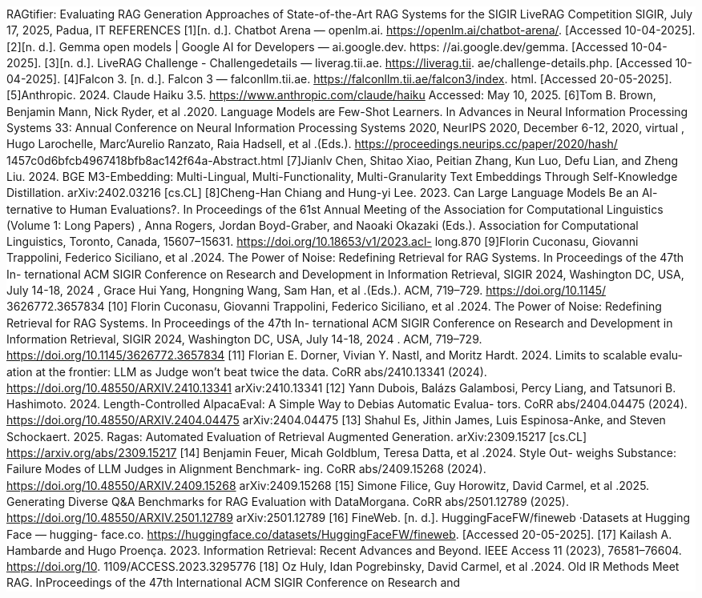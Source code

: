 RAGtifier: Evaluating RAG Generation Approaches of State-of-the-Art RAG Systems for the SIGIR LiveRAG Competition SIGIR, July 17, 2025, Padua, IT
REFERENCES
[1][n. d.]. Chatbot Arena — openlm.ai. https://openlm.ai/chatbot-arena/. [Accessed
10-04-2025].
[2][n. d.]. Gemma open models | Google AI for Developers — ai.google.dev. https:
//ai.google.dev/gemma. [Accessed 10-04-2025].
[3][n. d.]. LiveRAG Challenge - Challengedetails — liverag.tii.ae. https://liverag.tii.
ae/challenge-details.php. [Accessed 10-04-2025].
[4]Falcon 3. [n. d.]. Falcon 3 — falconllm.tii.ae. https://falconllm.tii.ae/falcon3/index.
html. [Accessed 20-05-2025].
[5]Anthropic. 2024. Claude Haiku 3.5. https://www.anthropic.com/claude/haiku
Accessed: May 10, 2025.
[6]Tom B. Brown, Benjamin Mann, Nick Ryder, et al .2020. Language Models
are Few-Shot Learners. In Advances in Neural Information Processing Systems
33: Annual Conference on Neural Information Processing Systems 2020, NeurIPS
2020, December 6-12, 2020, virtual , Hugo Larochelle, Marc’Aurelio Ranzato,
Raia Hadsell, et al .(Eds.). https://proceedings.neurips.cc/paper/2020/hash/
1457c0d6bfcb4967418bfb8ac142f64a-Abstract.html
[7]Jianlv Chen, Shitao Xiao, Peitian Zhang, Kun Luo, Defu Lian, and Zheng Liu.
2024. BGE M3-Embedding: Multi-Lingual, Multi-Functionality, Multi-Granularity
Text Embeddings Through Self-Knowledge Distillation. arXiv:2402.03216 [cs.CL]
[8]Cheng-Han Chiang and Hung-yi Lee. 2023. Can Large Language Models Be an Al-
ternative to Human Evaluations?. In Proceedings of the 61st Annual Meeting of the
Association for Computational Linguistics (Volume 1: Long Papers) , Anna Rogers,
Jordan Boyd-Graber, and Naoaki Okazaki (Eds.). Association for Computational
Linguistics, Toronto, Canada, 15607–15631. https://doi.org/10.18653/v1/2023.acl-
long.870
[9]Florin Cuconasu, Giovanni Trappolini, Federico Siciliano, et al .2024. The Power
of Noise: Redefining Retrieval for RAG Systems. In Proceedings of the 47th In-
ternational ACM SIGIR Conference on Research and Development in Information
Retrieval, SIGIR 2024, Washington DC, USA, July 14-18, 2024 , Grace Hui Yang,
Hongning Wang, Sam Han, et al .(Eds.). ACM, 719–729. https://doi.org/10.1145/
3626772.3657834
[10] Florin Cuconasu, Giovanni Trappolini, Federico Siciliano, et al .2024. The Power
of Noise: Redefining Retrieval for RAG Systems. In Proceedings of the 47th In-
ternational ACM SIGIR Conference on Research and Development in Information
Retrieval, SIGIR 2024, Washington DC, USA, July 14-18, 2024 . ACM, 719–729.
https://doi.org/10.1145/3626772.3657834
[11] Florian E. Dorner, Vivian Y. Nastl, and Moritz Hardt. 2024. Limits to scalable evalu-
ation at the frontier: LLM as Judge won’t beat twice the data. CoRR abs/2410.13341
(2024). https://doi.org/10.48550/ARXIV.2410.13341 arXiv:2410.13341
[12] Yann Dubois, Balázs Galambosi, Percy Liang, and Tatsunori B. Hashimoto. 2024.
Length-Controlled AlpacaEval: A Simple Way to Debias Automatic Evalua-
tors. CoRR abs/2404.04475 (2024). https://doi.org/10.48550/ARXIV.2404.04475
arXiv:2404.04475
[13] Shahul Es, Jithin James, Luis Espinosa-Anke, and Steven Schockaert.
2025. Ragas: Automated Evaluation of Retrieval Augmented Generation.
arXiv:2309.15217 [cs.CL] https://arxiv.org/abs/2309.15217
[14] Benjamin Feuer, Micah Goldblum, Teresa Datta, et al .2024. Style Out-
weighs Substance: Failure Modes of LLM Judges in Alignment Benchmark-
ing. CoRR abs/2409.15268 (2024). https://doi.org/10.48550/ARXIV.2409.15268
arXiv:2409.15268
[15] Simone Filice, Guy Horowitz, David Carmel, et al .2025. Generating Diverse
Q&A Benchmarks for RAG Evaluation with DataMorgana. CoRR abs/2501.12789
(2025). https://doi.org/10.48550/ARXIV.2501.12789 arXiv:2501.12789
[16] FineWeb. [n. d.]. HuggingFaceFW/fineweb ·Datasets at Hugging Face — hugging-
face.co. https://huggingface.co/datasets/HuggingFaceFW/fineweb. [Accessed
20-05-2025].
[17] Kailash A. Hambarde and Hugo Proença. 2023. Information Retrieval: Recent
Advances and Beyond. IEEE Access 11 (2023), 76581–76604. https://doi.org/10.
1109/ACCESS.2023.3295776
[18] Oz Huly, Idan Pogrebinsky, David Carmel, et al .2024. Old IR Methods Meet RAG.
InProceedings of the 47th International ACM SIGIR Conference on Research and